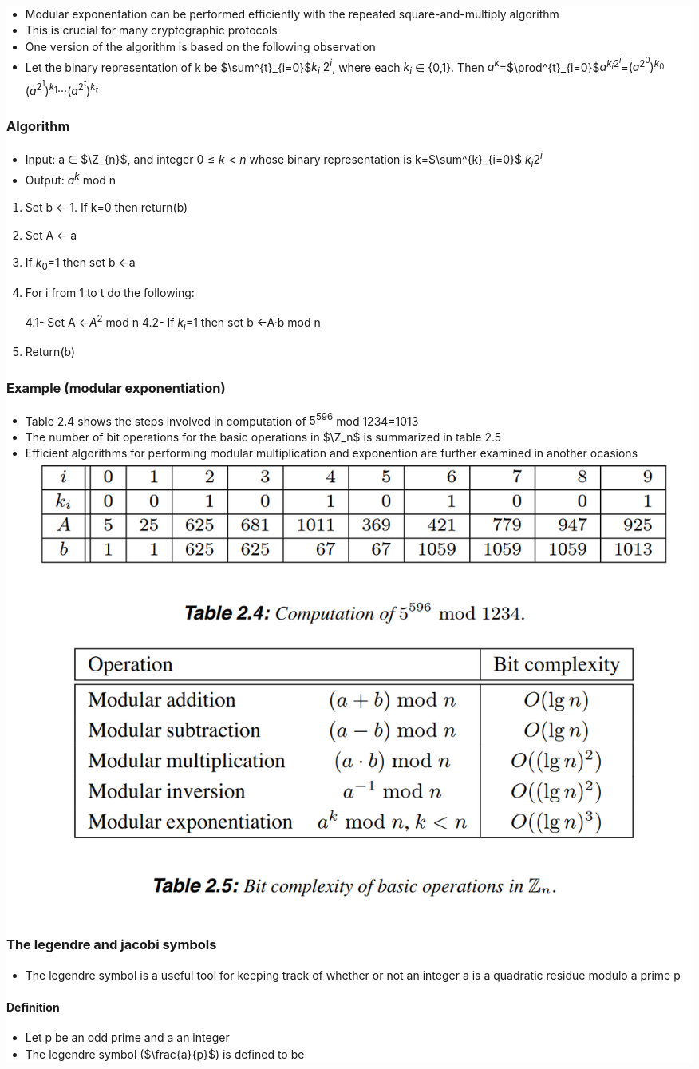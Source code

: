 - Modular exponentation can be performed efficiently with the repeated square-and-multiply algorithm
- This is crucial for many cryptographic protocols
- One version of the algorithm is based on the following observation
- Let the binary representation of k be $\sum^{t}_{i=0}$$k_i$ $2^i$, where each $k_i$ $\in$ {0,1}. Then $a^k$=$\prod^{t}_{i=0}$$a^{k_{i}2^{i}}$=$(a^{2^0})^{k_{0}}$ $(a^{2^{1}})^{k_1}$···$(a^{2^{t}})^{k_t}$
### Algorithm
- Input: a $\in$ $\Z_{n}$, and integer $0\le k < n$ whose binary representation is k=$\sum^{k}_{i=0}$ $k_{i}2^{i}$
- Output: $a^k$ mod n
1. Set b $\leftarrow$ 1. If k=0 then return(b)
2. Set A $\leftarrow$ a
3. If $k_0$=1 then set b $\leftarrow$a
4. For i from 1 to t do the following:
   
   4.1- Set A $\leftarrow$$A^2$ mod n
   4.2- If $k_i$=1 then set b $\leftarrow$A·b mod n
5. Return(b)
### Example (modular exponentiation)
- Table 2.4 shows the steps involved in computation of $5^{596}$ mod 1234=1013
- The number of bit operations for the basic operations in $\Z_n$ is summarized in table 2.5
- Efficient algorithms for performing modular multiplication and exponention are further examined in another ocasions
![Table 2.4 and 2.5](../assets/table2.4&2.5.png)
### The legendre and jacobi symbols
- The legendre symbol is a useful tool for keeping track of whether or not an integer a is a quadratic residue modulo a prime p
#### Definition
- Let p be an odd prime and a an integer
- The legendre symbol ($\frac{a}{p}$) is defined to be
